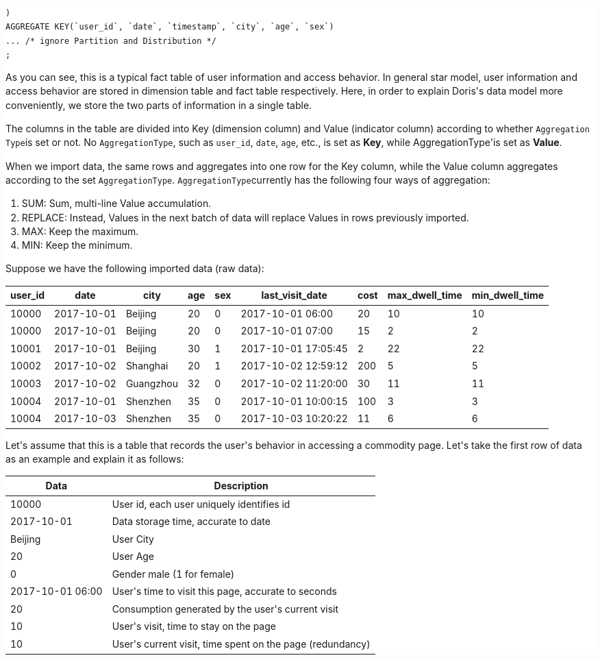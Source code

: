 ```
)
AGGREGATE KEY(`user_id`, `date`, `timestamp`, `city`, `age`, `sex`)
... /* ignore Partition and Distribution */
;
```

As you can see, this is a typical fact table of user information and access behavior.
In general star model, user information and access behavior are stored in dimension table and fact table respectively. Here, in order to explain Doris's data model more conveniently, we store the two parts of information in a single table.

The columns in the table are divided into Key (dimension column) and Value (indicator column) according to whether `AggregationType`is set or not. No `AggregationType`, such as `user_id`, `date`, `age`, etc., is set as **Key**, while AggregationType'is set as **Value**.

When we import data, the same rows and aggregates into one row for the Key column, while the Value column aggregates according to the set `AggregationType`. `AggregationType`currently has the following four ways of aggregation:

1. SUM: Sum, multi-line Value accumulation.
2. REPLACE: Instead, Values in the next batch of data will replace Values in rows previously imported.
3. MAX: Keep the maximum.
4. MIN: Keep the minimum.

Suppose we have the following imported data (raw data):

|user\_id|date|city|age|sex|last\_visit\_date|cost|max\_dwell\_time|min\_dwell\_time|
|---|---|---|---|---|---|---|---|---|
| 10000 | 2017-10-01 | Beijing | 20 | 0 | 2017-10-01 06:00 | 20 | 10 | 10|
| 10000 | 2017-10-01 | Beijing | 20 | 0 | 2017-10-01 07:00 | 15 | 2 | 2|
| 10001 | 2017-10-01 | Beijing | 30 | 1 | 2017-10-01 17:05:45 | 2 | 22 | 22|
| 10002 | 2017-10-02 | Shanghai | 20 | 1 | 2017-10-02 12:59:12 | 200 | 5 | 5|
| 10003 | 2017-10-02 | Guangzhou | 32 | 0 | 2017-10-02 11:20:00 | 30 | 11 | 11|
| 10004 | 2017-10-01 | Shenzhen | 35 | 0 | 2017-10-01 10:00:15 | 100 | 3 | 3|
| 10004 | 2017-10-03 | Shenzhen | 35 | 0 | 2017-10-03 10:20:22 | 11 | 6 | 6|

Let's assume that this is a table that records the user's behavior in accessing a commodity page. Let's take the first row of data as an example and explain it as follows:

| Data | Description|
|---|---|
| 10000 | User id, each user uniquely identifies id|
| 2017-10-01 | Data storage time, accurate to date|
| Beijing | User City|
| 20 | User Age|
| 0 | Gender male (1 for female)|
| 2017-10-01 06:00 | User's time to visit this page, accurate to seconds|
| 20 | Consumption generated by the user's current visit|
| 10 | User's visit, time to stay on the page|
| 10 | User's current visit, time spent on the page (redundancy)|
